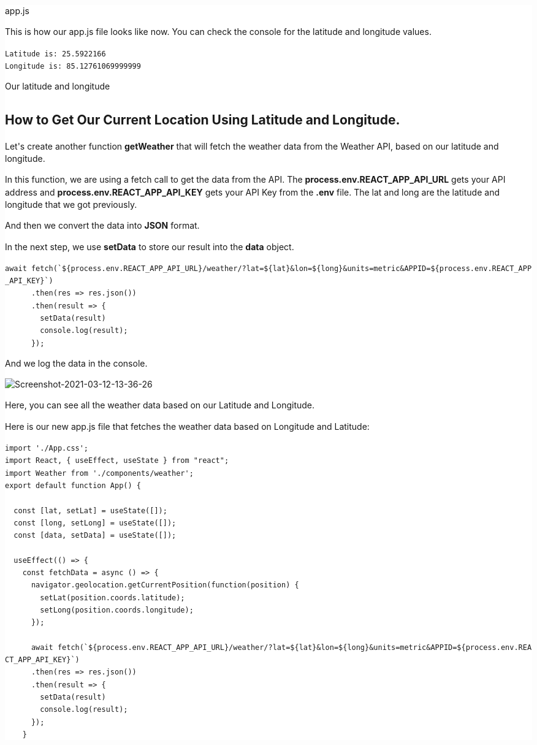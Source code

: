 app.js

This is how our app.js file looks like now. You can check the console for the latitude and longitude values.

```
Latitude is: 25.5922166
Longitude is: 85.12761069999999
```

Our latitude and longitude

## How to Get Our Current Location Using Latitude and Longitude.

Let's create another function **getWeather** that will fetch the weather data from the Weather API, based on our latitude and longitude.

In this function, we are using a fetch call to get the data from the API. The **process.env.REACT\_APP\_API\_URL** gets your API address and **process.env.REACT\_APP\_API\_KEY** gets your API Key from the **.env** file. The lat and long are the latitude and longitude that we got previously.

And then we convert the data into **JSON** format.

In the next step, we use **setData** to store our result into the **data** object.

```
await fetch(`${process.env.REACT_APP_API_URL}/weather/?lat=${lat}&lon=${long}&units=metric&APPID=${process.env.REACT_APP_API_KEY}`)
      .then(res => res.json())
      .then(result => {
        setData(result)
        console.log(result);
      });
```

And we log the data in the console.

![Screenshot-2021-03-12-13-36-26](https://www.freecodecamp.org/news/content/images/2021/03/Screenshot-2021-03-12-13-36-26.png)

Here, you can see all the weather data based on our Latitude and Longitude.

Here is our new app.js file that fetches the weather data based on Longitude and Latitude:

```
import './App.css';
import React, { useEffect, useState } from "react";
import Weather from './components/weather';
export default function App() {
  
  const [lat, setLat] = useState([]);
  const [long, setLong] = useState([]);
  const [data, setData] = useState([]);

  useEffect(() => {
    const fetchData = async () => {
      navigator.geolocation.getCurrentPosition(function(position) {
        setLat(position.coords.latitude);
        setLong(position.coords.longitude);
      });

      await fetch(`${process.env.REACT_APP_API_URL}/weather/?lat=${lat}&lon=${long}&units=metric&APPID=${process.env.REACT_APP_API_KEY}`)
      .then(res => res.json())
      .then(result => {
        setData(result)
        console.log(result);
      });
    }
```

[1]: https://nodejs.org/en/
[2]: https://react.semantic-ui.com/usage/
[3]: https://momentjs.com/
[4]: https://home.openweathermap.org/users/sign_up
[5]: https://www.freecodecamp.org/news/async-await-in-javascript/
[6]: https://github.com/nishant-666/React-weather
[7]: https://youtu.be/Y1wKWIRNthQ